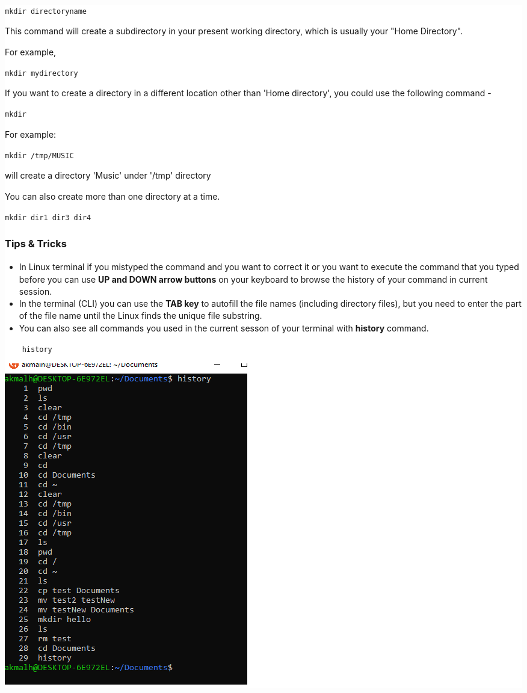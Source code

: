     mkdir directoryname

This command will create a subdirectory in your present working directory, which is usually your "Home Directory".

For example,

    mkdir mydirectory

If you want to create a directory in a different location other than 'Home directory', you could use the following command -

    mkdir 

For example:

    mkdir /tmp/MUSIC

will create a directory 'Music' under '/tmp' directory

You can also create more than one directory at a time. 

    mkdir dir1 dir3 dir4


### Tips & Tricks

* In Linux terminal if you mistyped the command and you want to correct it or you want to execute the command that you typed before you can use **UP and DOWN arrow buttons** on your keyboard to browse the history of your command in current session.
* In the terminal (CLI) you can use the **TAB key** to autofill the file names (including directory files), but you need to enter the part of the file name until the Linux finds the unique file substring.
* You can also see all commands you used in the current sesson of your terminal with **history** command.
```linux
    history
```
![history](/images/history.png)
